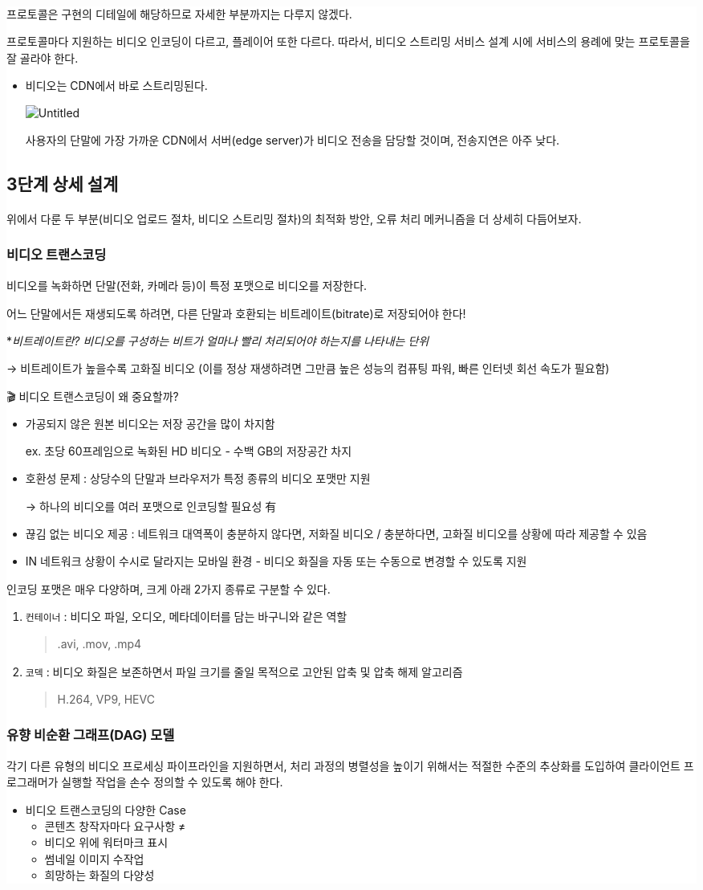 프로토콜은 구현의 디테일에 해당하므로 자세한 부분까지는 다루지 않겠다. 

프로토콜마다 지원하는 비디오 인코딩이 다르고, 플레이어 또한 다르다. 따라서, 비디오 스트리밍 서비스 설계 시에 서비스의 용례에 맞는 프로토콜을 잘 골라야 한다. 

- 비디오는 CDN에서 바로 스트리밍된다.
    
    ![Untitled](https://github.com/SPRING-STUDY-2023/System-Design-Interview/assets/80024278/73efc225-3824-40c2-9cc4-ff396f4ffb50)
    
    사용자의 단말에 가장 가까운 CDN에서 서버(edge server)가 비디오 전송을 담당할 것이며, 전송지연은 아주 낮다. 
    

## 3단계  상세 설계

위에서 다룬 두 부분(비디오 업로드 절차, 비디오 스트리밍 절차)의 최적화 방안, 오류 처리 메커니즘을 더 상세히 다듬어보자. 

### 비디오 트랜스코딩

비디오를 녹화하면 단말(전화, 카메라 등)이 특정 포맷으로 비디오를 저장한다. 

어느 단말에서든 재생되도록 하려면, 다른 단말과 호환되는 비트레이트(bitrate)로 저장되어야 한다!

**비트레이트란? 비디오를 구성하는 비트가 얼마나 빨리 처리되어야 하는지를 나타내는 단위*

→ 비트레이트가 높을수록 고화질 비디오  (이를 정상 재생하려면 그만큼 높은 성능의 컴퓨팅 파워, 빠른 인터넷 회선 속도가 필요함)

<aside>
🎬 비디오 트랜스코딩이 왜 중요할까?

- 가공되지 않은 원본 비디오는 저장 공간을 많이 차지함
    
    ex. 초당 60프레임으로 녹화된 HD 비디오 - 수백 GB의 저장공간 차지
    
- 호환성 문제 : 상당수의 단말과 브라우저가 특정 종류의 비디오 포맷만 지원
    
    → 하나의 비디오를 여러 포맷으로 인코딩할 필요성 有
    
- 끊김 없는 비디오 제공 : 네트워크 대역폭이 충분하지 않다면, 저화질 비디오 / 충분하다면, 고화질 비디오를 상황에 따라 제공할 수 있음
- IN 네트워크 상황이 수시로 달라지는 모바일 환경 - 비디오 화질을 자동 또는 수동으로 변경할 수 있도록 지원
</aside>

인코딩 포맷은 매우 다양하며, 크게 아래 2가지 종류로 구분할 수 있다.

1. `컨테이너` : 비디오 파일, 오디오, 메타데이터를 담는 바구니와 같은 역할
    
    > .avi, .mov, .mp4
    > 
2. `코덱` : 비디오 화질은 보존하면서 파일 크기를 줄일 목적으로 고안된 압축 및 압축 해제 알고리즘
    
    > H.264, VP9, HEVC
    > 

### 유향 비순환 그래프(DAG) 모델

각기 다른 유형의 비디오 프로세싱 파이프라인을 지원하면서, 처리 과정의 병렬성을 높이기 위해서는 적절한 수준의 추상화를 도입하여 클라이언트 프로그래머가 실행할 작업을 손수 정의할 수 있도록 해야 한다. 

- 비디오 트랜스코딩의 다양한 Case
    - 콘텐츠 창작자마다 요구사항 ≠
    - 비디오 위에 워터마크 표시
    - 썸네일 이미지 수작업
    - 희망하는 화질의 다양성
